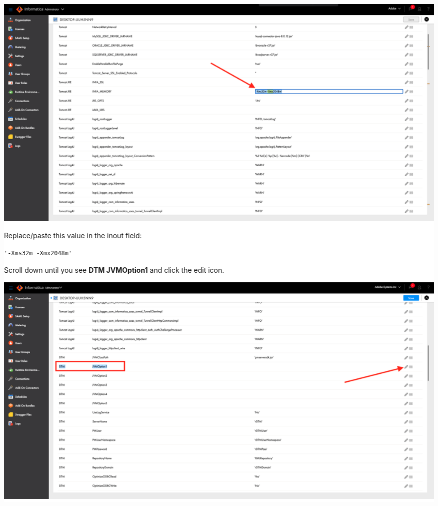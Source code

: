 ![ETL](./images/crinf23a.png)

Replace/paste this value in the inout field:

`'-Xms32m -Xmx2048m'`

Scroll down until you see **DTM JVMOption1** and click the edit icon.

![ETL](./images/crinf24.png)
